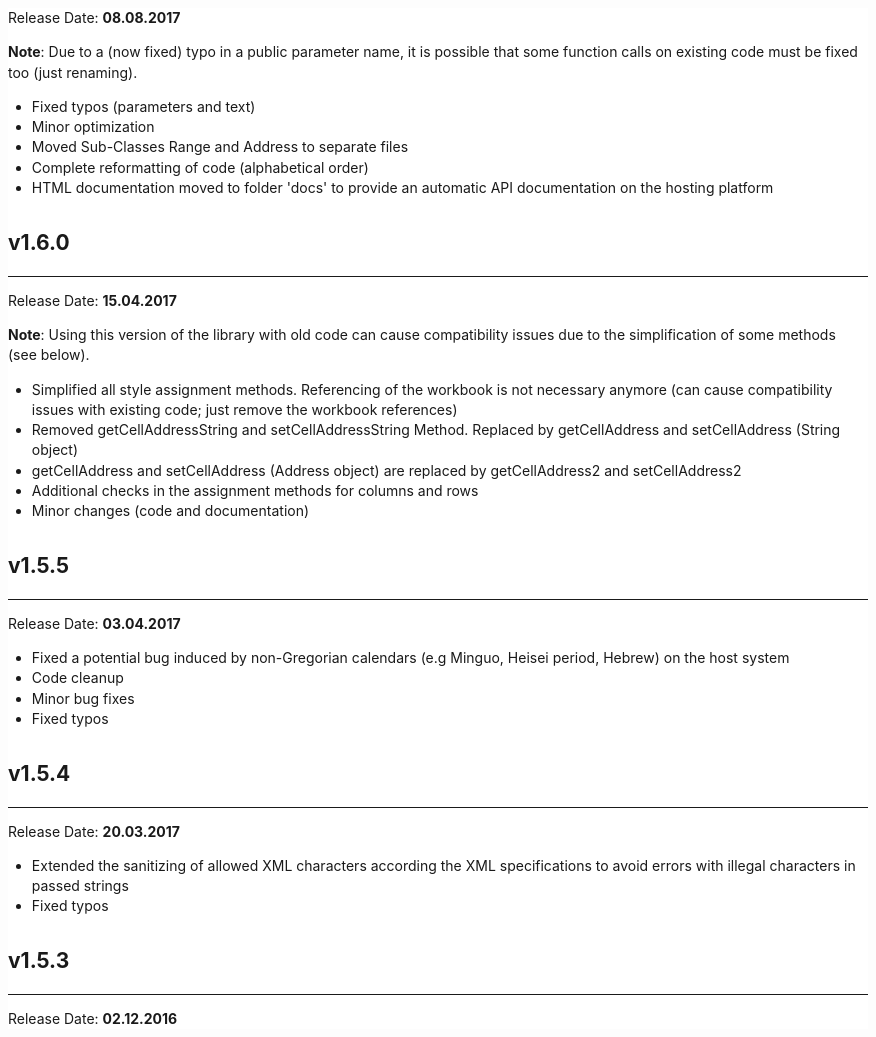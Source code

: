 Release Date: **08.08.2017**

**Note**: Due to a (now fixed) typo in a public parameter name, it is possible that some function calls on existing code must be fixed too (just renaming).
- Fixed typos (parameters and text)
- Minor optimization
- Moved Sub-Classes Range and Address to separate files
- Complete reformatting of code (alphabetical order)
- HTML documentation moved to folder 'docs' to provide an automatic API documentation on the hosting platform

## v1.6.0 

---
Release Date: **15.04.2017**

**Note**: Using this version of the library with old code can cause compatibility issues due to the simplification of some methods (see below).
- Simplified all style assignment methods. Referencing of the workbook is not necessary anymore (can cause compatibility issues with existing code; just remove the workbook references)
- Removed getCellAddressString and setCellAddressString  Method. Replaced by getCellAddress and setCellAddress (String object)
- getCellAddress and setCellAddress (Address object) are replaced by getCellAddress2 and setCellAddress2 
- Additional checks in the assignment methods for columns and rows
- Minor changes (code and documentation)

## v1.5.5

---
Release Date: **03.04.2017**

- Fixed a potential bug induced by non-Gregorian calendars (e.g Minguo, Heisei period, Hebrew) on the host system
- Code cleanup
- Minor bug fixes
- Fixed typos

## v1.5.4

---
Release Date: **20.03.2017**

- Extended the sanitizing of allowed XML characters according the XML specifications to avoid errors with illegal characters in passed strings
- Fixed typos

## v1.5.3

---
Release Date: **02.12.2016**
